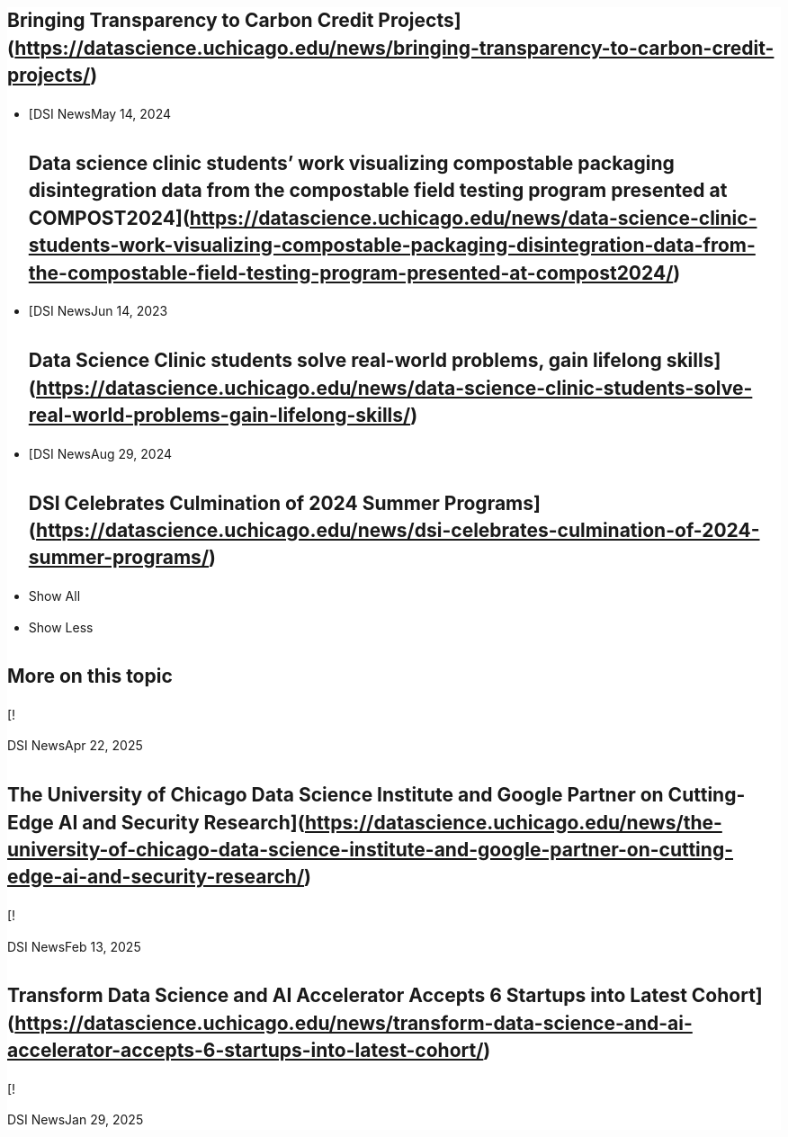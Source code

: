   ## Bringing Transparency to Carbon Credit Projects](https://datascience.uchicago.edu/news/bringing-transparency-to-carbon-credit-projects/)
* [DSI NewsMay 14, 2024

  ## Data science clinic students’ work visualizing compostable packaging disintegration data from the compostable field testing program presented at COMPOST2024](https://datascience.uchicago.edu/news/data-science-clinic-students-work-visualizing-compostable-packaging-disintegration-data-from-the-compostable-field-testing-program-presented-at-compost2024/)
* [DSI NewsJun 14, 2023

  ## Data Science Clinic students solve real-world problems, gain lifelong skills](https://datascience.uchicago.edu/news/data-science-clinic-students-solve-real-world-problems-gain-lifelong-skills/)
* [DSI NewsAug 29, 2024

  ## DSI Celebrates Culmination of 2024 Summer Programs](https://datascience.uchicago.edu/news/dsi-celebrates-culmination-of-2024-summer-programs/)

+ Show All
- Show Less

## More on this topic

[!

DSI NewsApr 22, 2025

## The University of Chicago Data Science Institute and Google Partner on Cutting-Edge AI and Security Research](https://datascience.uchicago.edu/news/the-university-of-chicago-data-science-institute-and-google-partner-on-cutting-edge-ai-and-security-research/)
[!

DSI NewsFeb 13, 2025

## Transform Data Science and AI Accelerator Accepts 6 Startups into Latest Cohort](https://datascience.uchicago.edu/news/transform-data-science-and-ai-accelerator-accepts-6-startups-into-latest-cohort/)
[!

DSI NewsJan 29, 2025
